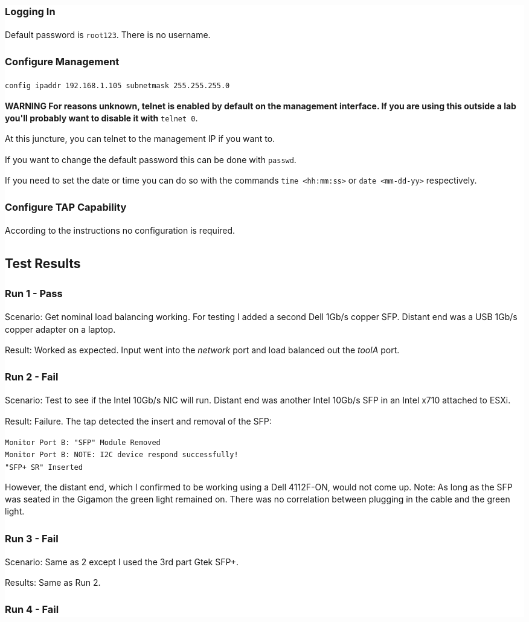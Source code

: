 ### Logging In

Default password is `root123`. There is no username.

### Configure Management

`config ipaddr 192.168.1.105 subnetmask 255.255.255.0`

**WARNING For reasons unknown, telnet is enabled by default on the management interface. If you are using this outside a lab you'll probably want to disable it with** `telnet 0`.

At this juncture, you can telnet to the management IP if you want to.

If you want to change the default password this can be done with `passwd`.

If you need to set the date or time you can do so with the commands `time <hh:mm:ss>`
or `date <mm-dd-yy>` respectively.

### Configure TAP Capability

According to the instructions no configuration is required.

## Test Results

### Run 1 - Pass

Scenario: Get nominal load balancing working. For testing I added a second Dell
1Gb/s copper SFP. Distant end was a USB 1Gb/s copper adapter on a laptop.

Result: Worked as expected. Input went into the *network* port and load balanced
out the *toolA* port.

### Run 2 - Fail

Scenario: Test to see if the Intel 10Gb/s NIC will run. Distant end was another
Intel 10Gb/s SFP in an Intel x710 attached to ESXi.

Result: Failure. The tap detected the insert and removal of the SFP:

    Monitor Port B: "SFP" Module Removed
    Monitor Port B: NOTE: I2C device respond successfully!
    "SFP+ SR" Inserted

However, the distant end, which I confirmed to be working using a Dell 4112F-ON,
would not come up. Note: As long as the SFP was seated in the Gigamon the green
light remained on. There was no correlation between plugging in the cable and
the green light.

### Run 3 - Fail

Scenario: Same as 2 except I used the 3rd part Gtek SFP+.

Results: Same as Run 2.

### Run 4 - Fail

